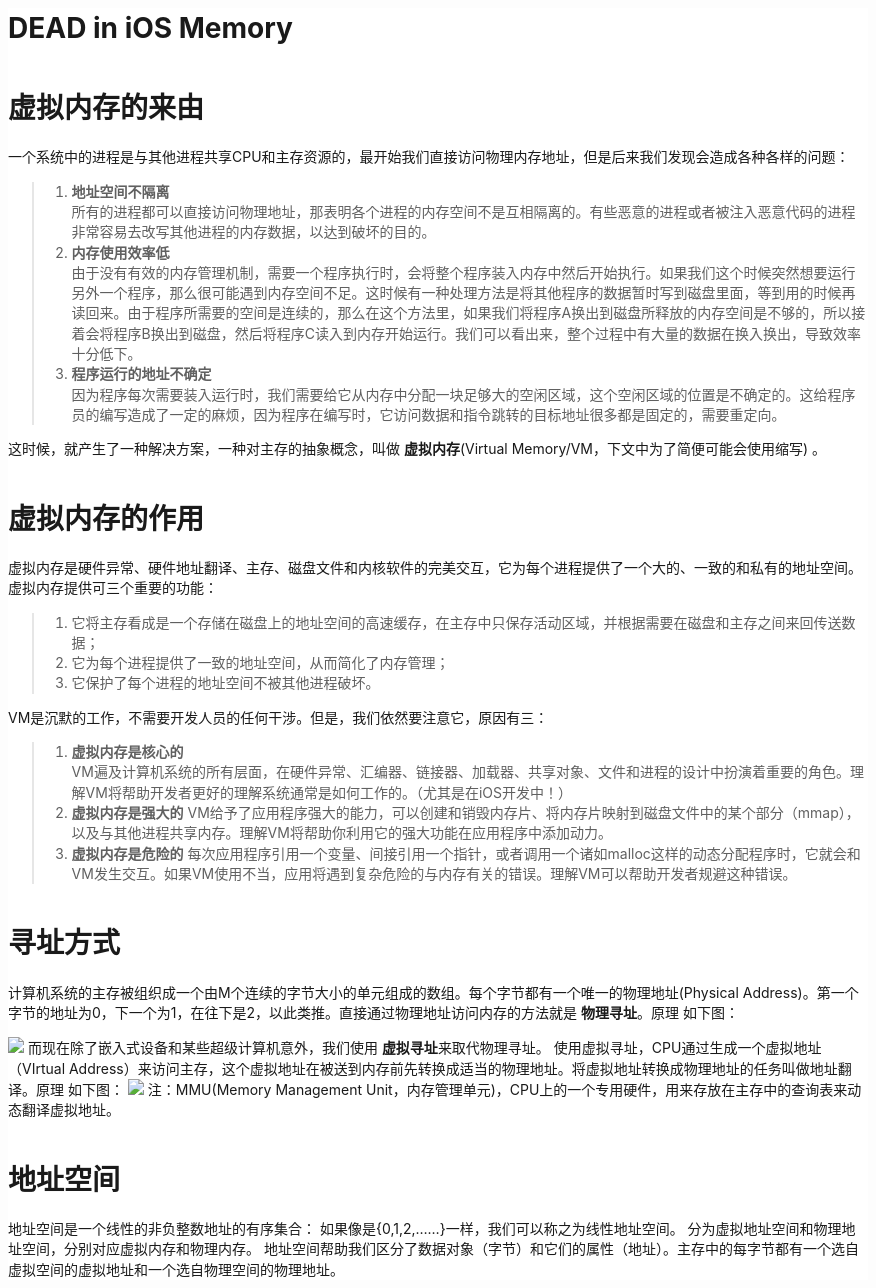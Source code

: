 # DEAD in iOS Memory 

# 虚拟内存的来由
一个系统中的进程是与其他进程共享CPU和主存资源的，最开始我们直接访问物理内存地址，但是后来我们发现会造成各种各样的问题：
> 1. **地址空间不隔离**   
 所有的进程都可以直接访问物理地址，那表明各个进程的内存空间不是互相隔离的。有些恶意的进程或者被注入恶意代码的进程非常容易去改写其他进程的内存数据，以达到破坏的目的。
> 2. **内存使用效率低**    
 由于没有有效的内存管理机制，需要一个程序执行时，会将整个程序装入内存中然后开始执行。如果我们这个时候突然想要运行另外一个程序，那么很可能遇到内存空间不足。这时候有一种处理方法是将其他程序的数据暂时写到磁盘里面，等到用的时候再读回来。由于程序所需要的空间是连续的，那么在这个方法里，如果我们将程序A换出到磁盘所释放的内存空间是不够的，所以接着会将程序B换出到磁盘，然后将程序C读入到内存开始运行。我们可以看出来，整个过程中有大量的数据在换入换出，导致效率十分低下。
> 3. **程序运行的地址不确定**  
    因为程序每次需要装入运行时，我们需要给它从内存中分配一块足够大的空闲区域，这个空闲区域的位置是不确定的。这给程序员的编写造成了一定的麻烦，因为程序在编写时，它访问数据和指令跳转的目标地址很多都是固定的，需要重定向。
     
这时候，就产生了一种解决方案，一种对主存的抽象概念，叫做 **虚拟内存**(Virtual Memory/VM，下文中为了简便可能会使用缩写) 。
# 虚拟内存的作用
虚拟内存是硬件异常、硬件地址翻译、主存、磁盘文件和内核软件的完美交互，它为每个进程提供了一个大的、一致的和私有的地址空间。
虚拟内存提供可三个重要的功能：
> 1. 它将主存看成是一个存储在磁盘上的地址空间的高速缓存，在主存中只保存活动区域，并根据需要在磁盘和主存之间来回传送数据；
> 2. 它为每个进程提供了一致的地址空间，从而简化了内存管理；
> 3. 它保护了每个进程的地址空间不被其他进程破坏。

VM是沉默的工作，不需要开发人员的任何干涉。但是，我们依然要注意它，原因有三：
> 1. **虚拟内存是核心的**       
        VM遍及计算机系统的所有层面，在硬件异常、汇编器、链接器、加载器、共享对象、文件和进程的设计中扮演着重要的角色。理解VM将帮助开发者更好的理解系统通常是如何工作的。（尤其是在iOS开发中！）
> 2. **虚拟内存是强大的**
        VM给予了应用程序强大的能力，可以创建和销毁内存片、将内存片映射到磁盘文件中的某个部分（mmap），以及与其他进程共享内存。理解VM将帮助你利用它的强大功能在应用程序中添加动力。 
> 3. **虚拟内存是危险的**
        每次应用程序引用一个变量、间接引用一个指针，或者调用一个诸如malloc这样的动态分配程序时，它就会和VM发生交互。如果VM使用不当，应用将遇到复杂危险的与内存有关的错误。理解VM可以帮助开发者规避这种错误。
   
# 寻址方式
 计算机系统的主存被组织成一个由M个连续的字节大小的单元组成的数组。每个字节都有一个唯一的物理地址(Physical Address)。第一个字节的地址为0，下一个为1，在往下是2，以此类推。直接通过物理地址访问内存的方法就是 **物理寻址**。原理 如下图：
 
 ![](https://ws4.sinaimg.cn/large/006tNbRwly1fwmlgpzfsmj307205t0tq.jpg)
 而现在除了嵌入式设备和某些超级计算机意外，我们使用 **虚拟寻址**来取代物理寻址。
 使用虚拟寻址，CPU通过生成一个虚拟地址（VIrtual Address）来访问主存，这个虚拟地址在被送到内存前先转换成适当的物理地址。将虚拟地址转换成物理地址的任务叫做地址翻译。原理 如下图：
 ![](https://ws1.sinaimg.cn/large/006tNbRwly1fwmllodpepj30c505xdh4.jpg)
 注：MMU(Memory Management Unit，内存管理单元)，CPU上的一个专用硬件，用来存放在主存中的查询表来动态翻译虚拟地址。
 
# 地址空间
地址空间是一个线性的非负整数地址的有序集合：
如果像是{0,1,2,……}一样，我们可以称之为线性地址空间。
分为虚拟地址空间和物理地址空间，分别对应虚拟内存和物理内存。
 地址空间帮助我们区分了数据对象（字节）和它们的属性（地址）。主存中的每字节都有一个选自虚拟空间的虚拟地址和一个选自物理空间的物理地址。
 